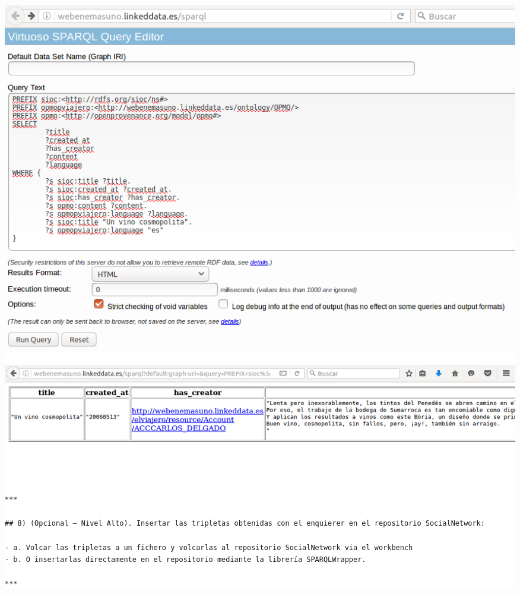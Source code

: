 ![linkeddataQ](images/linkeddataQ.png)

![linkeddataR](images/linkeddataR.png)
```

***

## 8) (Opcional – Nivel Alto). Insertar las tripletas obtenidas con el enquierer en el repositorio SocialNetwork:

- a. Volcar las tripletas a un fichero y volcarlas al repositorio SocialNetwork via el workbench
- b. O insertarlas directamente en el repositorio mediante la librería SPARQLWrapper.

***
